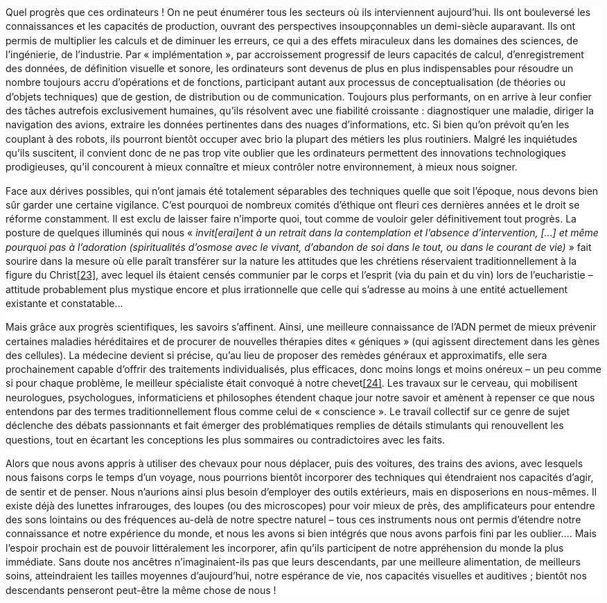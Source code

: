 Quel progrès que ces ordinateurs ! On ne peut énumérer tous les secteurs où ils interviennent aujourd’hui. Ils ont bouleversé les connaissances et les capacités de production, ouvrant des perspectives insoupçonnables un demi-siècle auparavant. Ils ont permis de multiplier les calculs et de diminuer les erreurs, ce qui a des effets miraculeux dans les domaines des sciences, de l’ingénierie, de l’industrie. Par « implémentation », par accroissement progressif de leurs capacités de calcul, d’enregistrement des données, de définition visuelle et sonore, les ordinateurs sont devenus de plus en plus indispensables pour résoudre un nombre toujours accru d’opérations et de fonctions, participant autant aux processus de conceptualisation (de théories ou d’objets techniques) que de gestion, de distribution ou de communication. Toujours plus performants, on en arrive à leur confier des tâches autrefois exclusivement humaines, qu’ils résolvent avec une fiabilité croissante : diagnostiquer une maladie, diriger la navigation des avions, extraire les données pertinentes dans des nuages d’informations, etc. Si bien qu’on prévoit qu’en les couplant à des robots, ils pourront bientôt occuper avec brio la plupart des métiers les plus routiniers. Malgré les inquiétudes qu’ils suscitent, il convient donc de ne pas trop vite oublier que les ordinateurs permettent des innovations technologiques prodigieuses, qu’il concourent à mieux connaître et mieux contrôler notre environnement, à mieux nous soigner.

Face aux dérives possibles, qui n’ont jamais été totalement séparables des techniques quelle que soit l’époque, nous devons bien sûr garder une certaine vigilance. C’est pourquoi de nombreux comités d’éthique ont fleuri ces dernières années et le droit se réforme constamment. Il est exclu de laisser faire n’importe quoi, tout comme de vouloir geler définitivement tout progrès. La posture de quelques illuminés qui nous « <em>invit[erai]ent </em><em>à un retrait dans la contemplation et l’absence d’intervention, […] et même pourquoi pas à l’adoration (spiritualités d’osmose avec le vivant, d’abandon de soi dans le tout, ou dans le courant de vie)</em> » fait sourire dans la mesure où elle paraît transférer sur la nature les attitudes que les chrétiens réservaient traditionnellement à la figure du Christ<a href="#_ftn23" name="_ftnref23">[23]</a>, avec lequel ils étaient censés communier par le corps et l’esprit (via du pain et du vin) lors de l’eucharistie – attitude probablement plus mystique encore et plus irrationnelle que celle qui s’adresse au moins à une entité actuellement existante et constatable…

Mais grâce aux progrès scientifiques, les savoirs s’affinent. Ainsi, une meilleure connaissance de l’ADN permet de mieux prévenir certaines maladies héréditaires et de procurer de nouvelles thérapies dites « géniques » (qui agissent directement dans les gènes des cellules). La médecine devient si précise, qu’au lieu de proposer des remèdes généraux et approximatifs, elle sera prochainement capable d’offrir des traitements individualisés, plus efficaces, donc moins longs et moins onéreux – un peu comme si pour chaque problème, le meilleur spécialiste était convoqué à notre chevet<a href="#_ftn24" name="_ftnref24">[24]</a>. Les travaux sur le cerveau, qui mobilisent neurologues, psychologues, informaticiens et philosophes étendent chaque jour notre savoir et amènent à repenser ce que nous entendons par des termes traditionnellement flous comme celui de « conscience ». Le travail collectif sur ce genre de sujet déclenche des débats passionnants et fait émerger des problématiques remplies de détails stimulants qui renouvellent les questions, tout en écartant les conceptions les plus sommaires ou contradictoires avec les faits.

Alors que nous avons appris à utiliser des chevaux pour nous déplacer, puis des voitures, des trains des avions, avec lesquels nous faisons corps le temps d’un voyage, nous pourrions bientôt incorporer des techniques qui étendraient nos capacités d’agir, de sentir et de penser. Nous n’aurions ainsi plus besoin d’employer des outils extérieurs, mais en disposerions en nous-mêmes. Il existe déjà des lunettes infrarouges, des loupes (ou des microscopes) pour voir mieux de près, des amplificateurs pour entendre des sons lointains ou des fréquences au-delà de notre spectre naturel – tous ces instruments nous ont permis d’étendre notre connaissance et notre expérience du monde, et nous les avons si bien intégrés que nous avons parfois fini par les oublier…. Mais l’espoir prochain est de pouvoir littéralement les incorporer, afin qu’ils participent de notre appréhension du monde la plus immédiate. Sans doute nos ancêtres n’imaginaient-ils pas que leurs descendants, par une meilleure alimentation, de meilleurs soins, atteindraient les tailles moyennes d’aujourd’hui, notre espérance de vie, nos capacités visuelles et auditives ; bientôt nos descendants penseront peut-être la même chose de nous !
